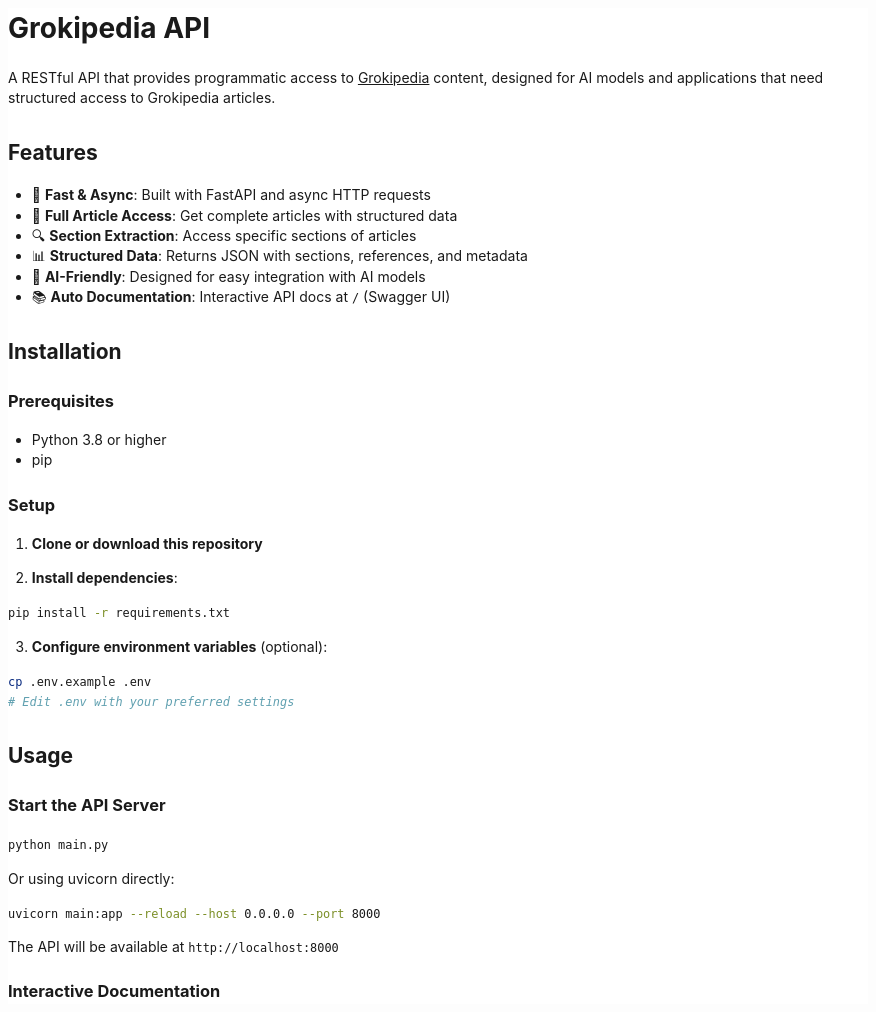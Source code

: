 # Grokipedia API

A RESTful API that provides programmatic access to [Grokipedia](https://grokipedia.com) content, designed for AI models and applications that need structured access to Grokipedia articles.

## Features

- 🚀 **Fast & Async**: Built with FastAPI and async HTTP requests
- 📖 **Full Article Access**: Get complete articles with structured data
- 🔍 **Section Extraction**: Access specific sections of articles
- 📊 **Structured Data**: Returns JSON with sections, references, and metadata
- 🎯 **AI-Friendly**: Designed for easy integration with AI models
- 📚 **Auto Documentation**: Interactive API docs at `/` (Swagger UI)

## Installation

### Prerequisites
- Python 3.8 or higher
- pip

### Setup

1. **Clone or download this repository**

2. **Install dependencies**:
```bash
pip install -r requirements.txt
```

3. **Configure environment variables** (optional):
```bash
cp .env.example .env
# Edit .env with your preferred settings
```

## Usage

### Start the API Server

```bash
python main.py
```

Or using uvicorn directly:
```bash
uvicorn main:app --reload --host 0.0.0.0 --port 8000
```

The API will be available at `http://localhost:8000`

### Interactive Documentation
